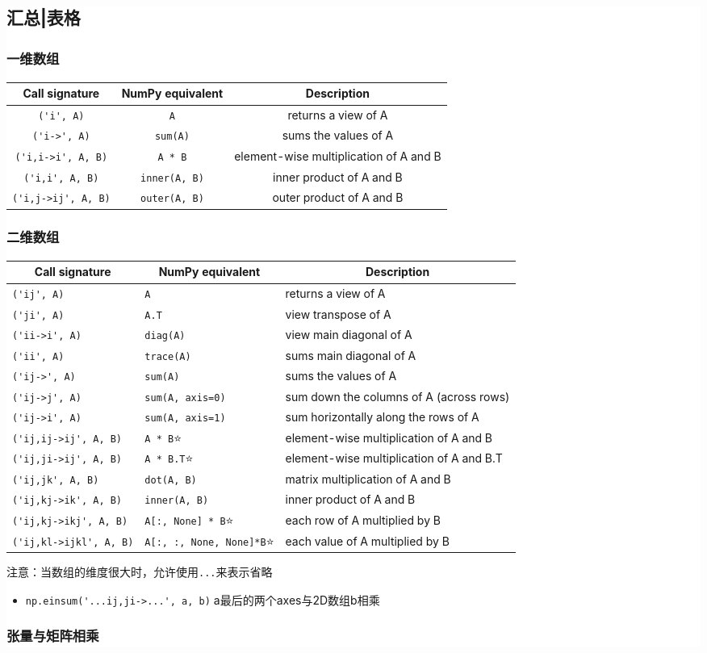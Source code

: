 
## 汇总|表格

### 一维数组

| **Call signature**  | **NumPy equivalent** |            **Description**             |
| :-----------------: | :------------------: | :------------------------------------: |
|     `('i', A)`      |         `A`          |          returns a view of A           |
|    `('i->', A)`     |       `sum(A)`       |          sums the values of A          |
| `('i,i->i', A, B)`  |       `A * B`        | element-wise multiplication of A and B |
|   `('i,i', A, B)`   |    `inner(A, B)`     |        inner product of A and B        |
| `('i,j->ij', A, B)` |    `outer(A, B)`     |        outer product of A and B        |



### 二维数组

| **Call signature**      | **NumPy equivalent**     | **Description**                          |
| ----------------------- | ------------------------ | ---------------------------------------- |
| `('ij', A)`             | `A`                      | returns a view of A                      |
| `('ji', A)`             | `A.T`                    | view transpose of A                      |
| `('ii->i', A)`          | `diag(A)`                | view main diagonal of A                  |
| `('ii', A)`             | `trace(A)`               | sums main diagonal of A                  |
| `('ij->', A)`           | `sum(A)`                 | sums the values of A                     |
| `('ij->j', A)`          | `sum(A, axis=0)`         | sum down the columns of A (across rows)  |
| `('ij->i', A)`          | `sum(A, axis=1)`         | sum horizontally along the rows of A     |
| `('ij,ij->ij', A, B)`   | `A * B`⭐                 | element-wise multiplication of A and B   |
| `('ij,ji->ij', A, B)`   | `A * B.T`⭐               | element-wise multiplication of A and B.T |
| `('ij,jk', A, B)`       | `dot(A, B)`              | matrix multiplication of A and B         |
| `('ij,kj->ik', A, B)`   | `inner(A, B)`            | inner product of A and B                 |
| `('ij,kj->ikj', A, B)`  | `A[:, None] * B`⭐        | each row of A multiplied by B            |
| `('ij,kl->ijkl', A, B)` | `A[:, :, None, None]*B`⭐ | each value of A multiplied by B          |



注意：当数组的维度很大时，允许使用`...`来表示省略

- `np.einsum('...ij,ji->...', a, b)` a最后的两个axes与2D数组b相乘



### 张量与矩阵相乘
